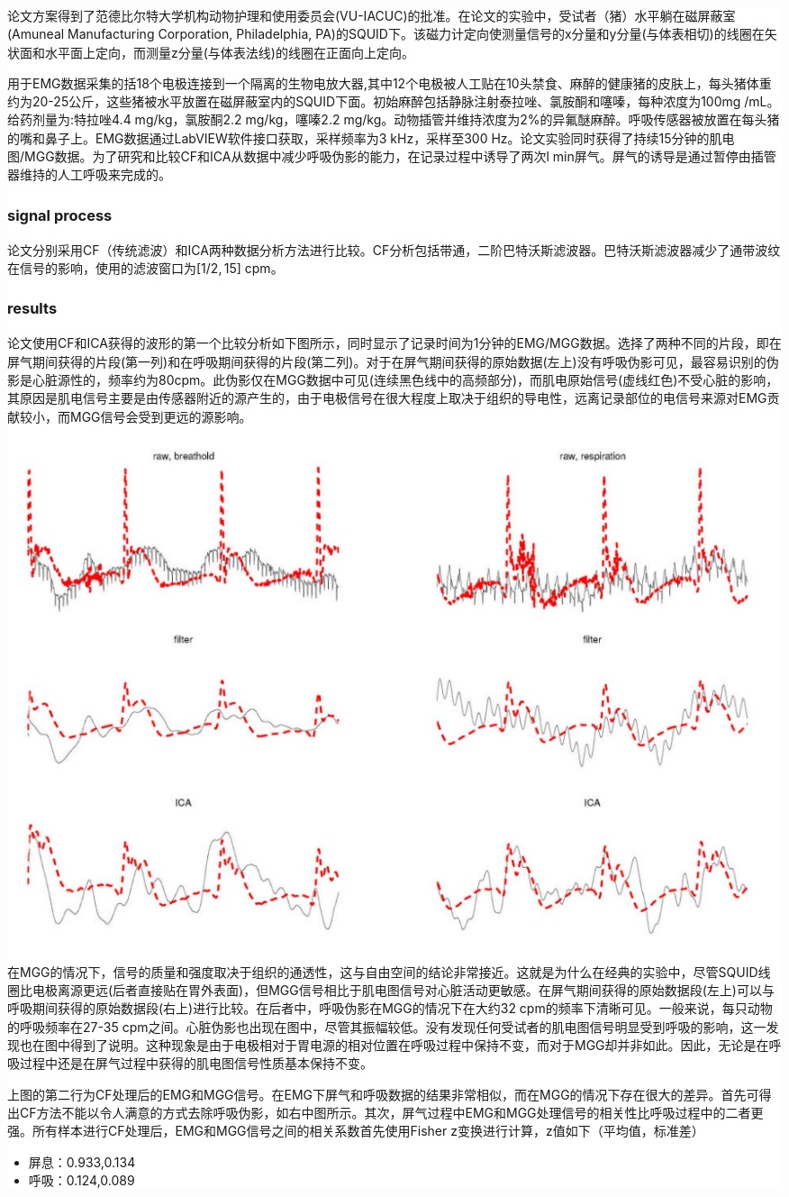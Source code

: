 论文方案得到了范德比尔特大学机构动物护理和使用委员会(VU-IACUC)的批准。在论文的实验中，受试者（猪）水平躺在磁屏蔽室(Amuneal Manufacturing Corporation, Philadelphia, PA)的SQUID下。该磁力计定向使测量信号的x分量和y分量(与体表相切)的线圈在矢状面和水平面上定向，而测量z分量(与体表法线)的线圈在正面向上定向。

用于EMG数据采集的括18个电极连接到一个隔离的生物电放大器,其中12个电极被人工贴在10头禁食、麻醉的健康猪的皮肤上，每头猪体重约为20-25公斤，这些猪被水平放置在磁屏蔽室内的SQUID下面。初始麻醉包括静脉注射泰拉唑、氯胺酮和噻嗪，每种浓度为100mg /mL。给药剂量为:特拉唑4.4 mg/kg，氯胺酮2.2 mg/kg，噻嗪2.2 mg/kg。动物插管并维持浓度为2%的异氟醚麻醉。呼吸传感器被放置在每头猪的嘴和鼻子上。EMG数据通过LabVIEW软件接口获取，采样频率为3 kHz，采样至300 Hz。论文实验同时获得了持续15分钟的肌电图/MGG数据。为了研究和比较CF和ICA从数据中减少呼吸伪影的能力，在记录过程中诱导了两次l min屏气。屏气的诱导是通过暂停由插管器维持的人工呼吸来完成的。

### signal process
论文分别采用CF（传统滤波）和ICA两种数据分析方法进行比较。CF分析包括带通，二阶巴特沃斯滤波器。巴特沃斯滤波器减少了通带波纹在信号的影响，使用的滤波窗口为$[1/2, 15]$ cpm。

### results
论文使用CF和ICA获得的波形的第一个比较分析如下图所示，同时显示了记录时间为1分钟的EMG/MGG数据。选择了两种不同的片段，即在屏气期间获得的片段(第一列)和在呼吸期间获得的片段(第二列)。对于在屏气期间获得的原始数据(左上)没有呼吸伪影可见，最容易识别的伪影是心脏源性的，频率约为80cpm。此伪影仅在MGG数据中可见(连续黑色线中的高频部分)，而肌电原始信号(虚线红色)不受心脏的影响，其原因是肌电信号主要是由传感器附近的源产生的，由于电极信号在很大程度上取决于组织的导电性，远离记录部位的电信号来源对EMG贡献较小，而MGG信号会受到更远的源影响。

![alt text](figures/27.png)

在MGG的情况下，信号的质量和强度取决于组织的通透性，这与自由空间的结论非常接近。这就是为什么在经典的实验中，尽管SQUID线圈比电极离源更远(后者直接贴在胃外表面)，但MGG信号相比于肌电图信号对心脏活动更敏感。在屏气期间获得的原始数据段(左上)可以与呼吸期间获得的原始数据段(右上)进行比较。在后者中，呼吸伪影在MGG的情况下在大约32 cpm的频率下清晰可见。一般来说，每只动物的呼吸频率在27-35 cpm之间。心脏伪影也出现在图中，尽管其振幅较低。没有发现任何受试者的肌电图信号明显受到呼吸的影响，这一发现也在图中得到了说明。这种现象是由于电极相对于胃电源的相对位置在呼吸过程中保持不变，而对于MGG却并非如此。因此，无论是在呼吸过程中还是在屏气过程中获得的肌电图信号性质基本保持不变。

上图的第二行为CF处理后的EMG和MGG信号。在EMG下屏气和呼吸数据的结果非常相似，而在MGG的情况下存在很大的差异。首先可得出CF方法不能以令人满意的方式去除呼吸伪影，如右中图所示。其次，屏气过程中EMG和MGG处理信号的相关性比呼吸过程中的二者更强。所有样本进行CF处理后，EMG和MGG信号之间的相关系数首先使用Fisher z变换进行计算，z值如下（平均值，标准差）
- 屏息：0.933,0.134
- 呼吸：0.124,0.089
